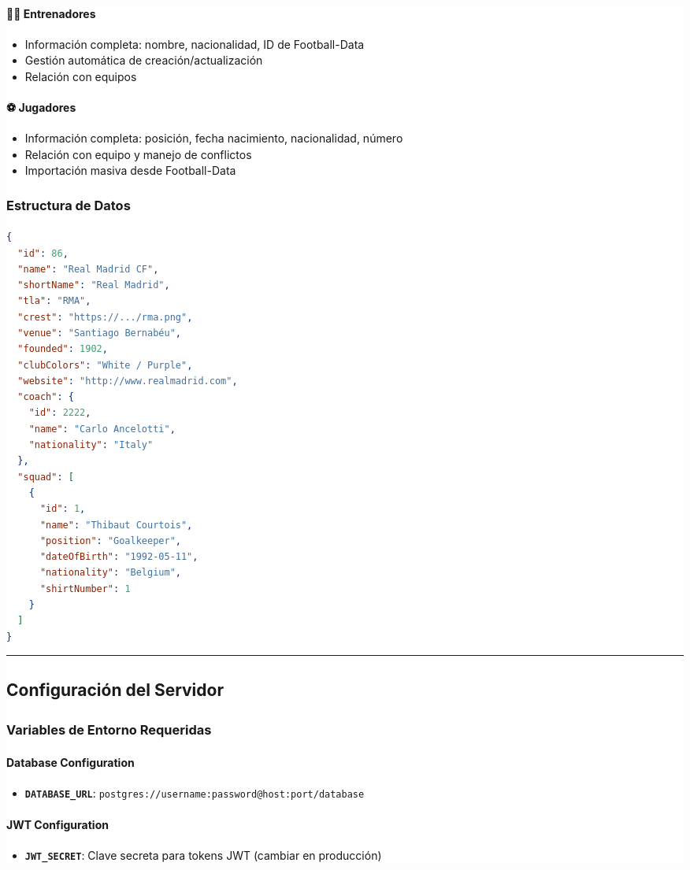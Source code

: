 #### 👨‍💼 Entrenadores
- Información completa: nombre, nacionalidad, ID de Football-Data
- Gestión automática de creación/actualización
- Relación con equipos

#### ⚽ Jugadores
- Información completa: posición, fecha nacimiento, nacionalidad, número
- Relación con equipo y manejo de conflictos
- Importación masiva desde Football-Data

### Estructura de Datos
```json
{
  "id": 86,
  "name": "Real Madrid CF",
  "shortName": "Real Madrid",
  "tla": "RMA",
  "crest": "https://.../rma.png",
  "venue": "Santiago Bernabéu",
  "founded": 1902,
  "clubColors": "White / Purple",
  "website": "http://www.realmadrid.com",
  "coach": {
    "id": 2222,
    "name": "Carlo Ancelotti",
    "nationality": "Italy"
  },
  "squad": [
    {
      "id": 1,
      "name": "Thibaut Courtois",
      "position": "Goalkeeper",
      "dateOfBirth": "1992-05-11",
      "nationality": "Belgium",
      "shirtNumber": 1
    }
  ]
}
```

---

## Configuración del Servidor

### Variables de Entorno Requeridas

#### Database Configuration
- **`DATABASE_URL`**: `postgres://username:password@host:port/database`

#### JWT Configuration  
- **`JWT_SECRET`**: Clave secreta para tokens JWT (cambiar en producción)
